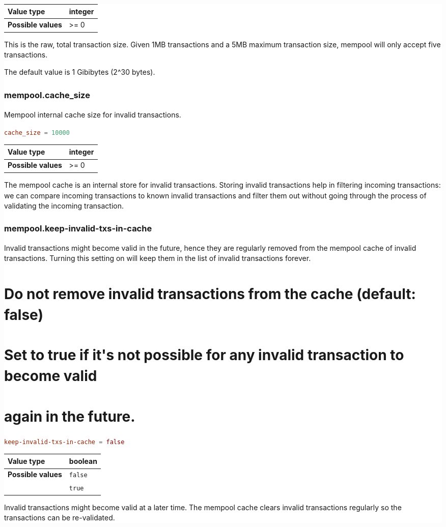 | Value type          | integer |
|:--------------------|:--------|
| **Possible values** | &gt;= 0 |

This is the raw, total transaction size. Given 1MB transactions and a 5MB maximum transaction size, mempool will only
accept five transactions.

The default value is 1 Gibibytes (2^30 bytes).

### mempool.cache_size
Mempool internal cache size for invalid transactions.
```toml
cache_size = 10000
```

| Value type          | integer |
|:--------------------|:--------|
| **Possible values** | &gt;= 0 |

The mempool cache is an internal store for invalid transactions. Storing invalid transactions help in filtering incoming
transactions: we can compare incoming transactions to known invalid transactions and filter them out without going
through the process of validating the incoming transaction.

### mempool.keep-invalid-txs-in-cache
Invalid transactions might become valid in the future, hence they are regularly removed from the mempool cache of
invalid transactions. Turning this setting on will keep them in the list of invalid transactions forever.
# Do not remove invalid transactions from the cache (default: false)
# Set to true if it's not possible for any invalid transaction to become valid
# again in the future.
```toml
keep-invalid-txs-in-cache = false
```

| Value type          | boolean |
|:--------------------|:--------|
| **Possible values** | `false` |
|                     | `true`  |

Invalid transactions might become valid at a later time. The mempool cache clears invalid transactions regularly so the
transactions can be re-validated.
